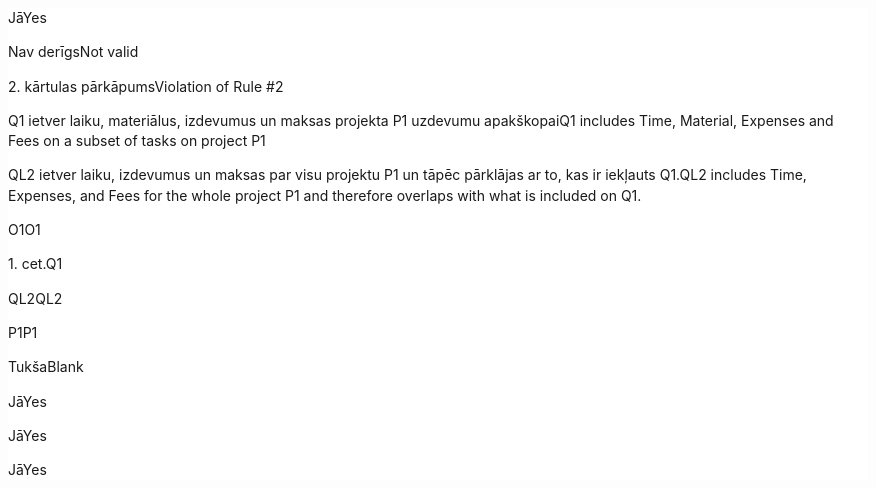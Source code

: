 <span data-ttu-id="0a6a2-270">Jā</span><span class="sxs-lookup"><span data-stu-id="0a6a2-270">Yes</span></span> </p>
            </td>
            <td width="49" rowspan="2" valign="top">
                <p>
<span data-ttu-id="0a6a2-271">Nav derīgs</span><span class="sxs-lookup"><span data-stu-id="0a6a2-271">Not valid</span></span> </p>
            </td>
            <td width="200" rowspan="2" valign="top">
                <p>
<span data-ttu-id="0a6a2-272">2. kārtulas pārkāpums</span><span class="sxs-lookup"><span data-stu-id="0a6a2-272">Violation of Rule #2</span></span> </p>
                <p>
<span data-ttu-id="0a6a2-273">Q1 ietver laiku, materiālus, izdevumus un maksas projekta P1 uzdevumu apakškopai</span><span class="sxs-lookup"><span data-stu-id="0a6a2-273">Q1 includes Time, Material, Expenses and Fees on a subset of tasks on project P1</span></span> </p>
                <p>
<span data-ttu-id="0a6a2-274">QL2 ietver laiku, izdevumus un maksas par visu projektu P1 un tāpēc pārklājas ar to, kas ir iekļauts Q1.</span><span class="sxs-lookup"><span data-stu-id="0a6a2-274">QL2 includes Time, Expenses, and Fees for the whole project P1 and therefore overlaps with what is included on Q1.</span></span>
                </p>
            </td>
        </tr>
        <tr>
            <td width="59" valign="top">
                <p>
<span data-ttu-id="0a6a2-275">O1</span><span class="sxs-lookup"><span data-stu-id="0a6a2-275">O1</span></span> </p>
            </td>
            <td width="39" valign="top">
                <p>
<span data-ttu-id="0a6a2-276">1. cet.</span><span class="sxs-lookup"><span data-stu-id="0a6a2-276">Q1</span></span> </p>
            </td>
            <td width="40" valign="top">
                <p>
<span data-ttu-id="0a6a2-277">QL2</span><span class="sxs-lookup"><span data-stu-id="0a6a2-277">QL2</span></span> </p>
            </td>
            <td width="41" valign="top">
                <p>
<span data-ttu-id="0a6a2-278">P1</span><span class="sxs-lookup"><span data-stu-id="0a6a2-278">P1</span></span> </p>
            </td>
            <td width="77" valign="top">
                <p>
<span data-ttu-id="0a6a2-279">Tukša</span><span class="sxs-lookup"><span data-stu-id="0a6a2-279">Blank</span></span> </p>
            </td>
            <td width="45" valign="top">
                <p>
<span data-ttu-id="0a6a2-280">Jā</span><span class="sxs-lookup"><span data-stu-id="0a6a2-280">Yes</span></span> </p>
            </td>
            <td width="46" valign="top">
                <p>
<span data-ttu-id="0a6a2-281">Jā</span><span class="sxs-lookup"><span data-stu-id="0a6a2-281">Yes</span></span> </p>
            </td>
            <td width="43" valign="top">
                <p>
<span data-ttu-id="0a6a2-282">Jā</span><span class="sxs-lookup"><span data-stu-id="0a6a2-282">Yes</span></span> </p>